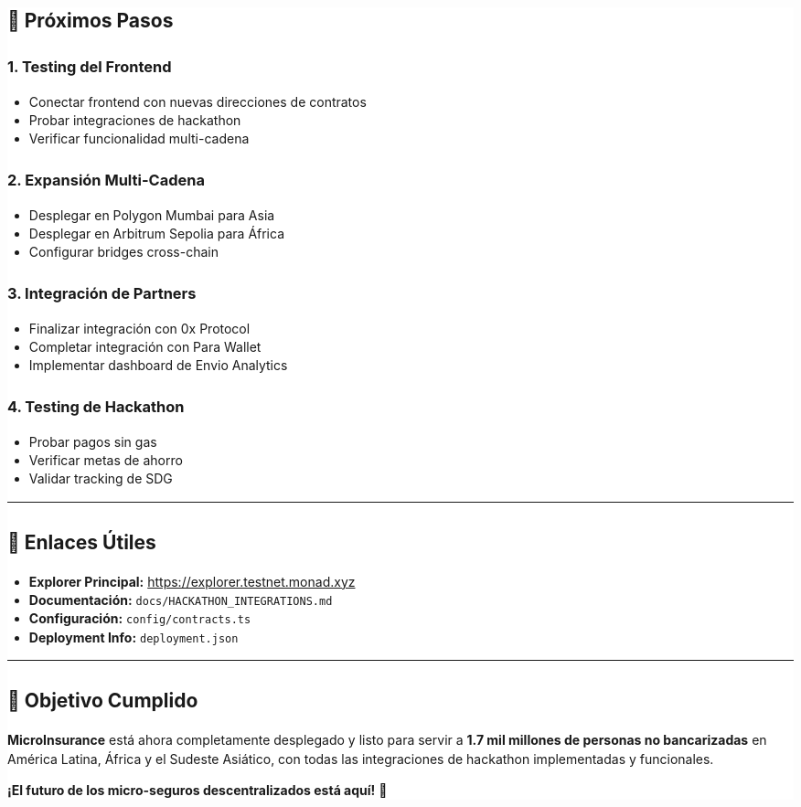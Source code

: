 ## 🚀 Próximos Pasos

### 1. **Testing del Frontend**
- Conectar frontend con nuevas direcciones de contratos
- Probar integraciones de hackathon
- Verificar funcionalidad multi-cadena

### 2. **Expansión Multi-Cadena**
- Desplegar en Polygon Mumbai para Asia
- Desplegar en Arbitrum Sepolia para África
- Configurar bridges cross-chain

### 3. **Integración de Partners**
- Finalizar integración con 0x Protocol
- Completar integración con Para Wallet
- Implementar dashboard de Envio Analytics

### 4. **Testing de Hackathon**
- Probar pagos sin gas
- Verificar metas de ahorro
- Validar tracking de SDG

---

## 🔗 Enlaces Útiles

- **Explorer Principal:** https://explorer.testnet.monad.xyz
- **Documentación:** `docs/HACKATHON_INTEGRATIONS.md`
- **Configuración:** `config/contracts.ts`
- **Deployment Info:** `deployment.json`

---

## 🎯 Objetivo Cumplido

**MicroInsurance** está ahora completamente desplegado y listo para servir a **1.7 mil millones de personas no bancarizadas** en América Latina, África y el Sudeste Asiático, con todas las integraciones de hackathon implementadas y funcionales.

**¡El futuro de los micro-seguros descentralizados está aquí!** 🚀
